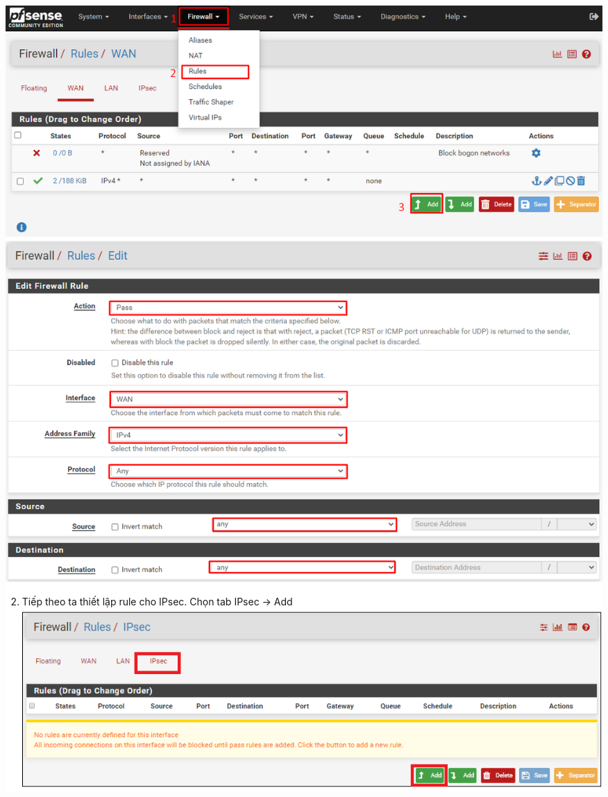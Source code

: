 ![image](image/imagem-k/Screenshot_64.png)
![image](image/imagem-k/Screenshot_65.png)

2.  Tiếp theo ta thiết lập rule cho IPsec. Chọn tab IPsec -> Add
![image](image/imagem-k/Screenshot_67.png)
